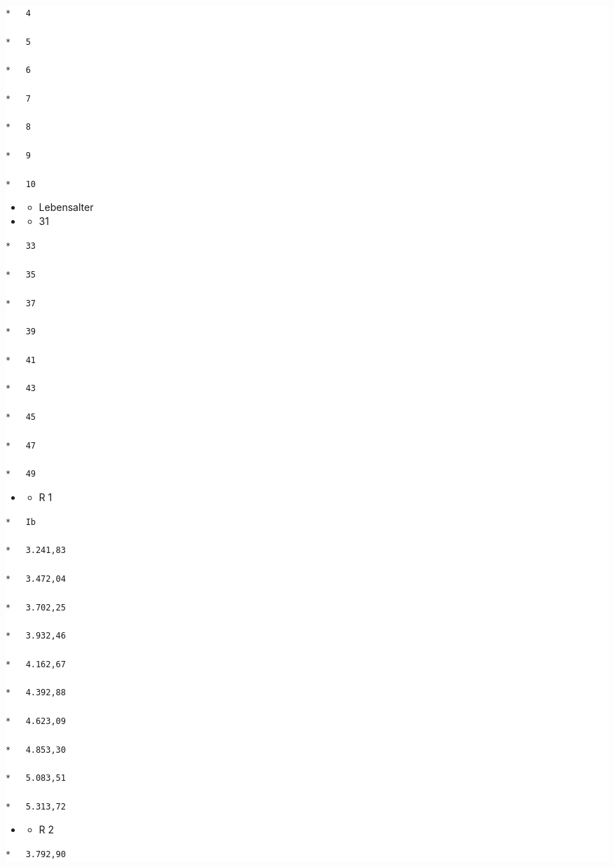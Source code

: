     *   4

    *   5

    *   6

    *   7

    *   8

    *   9

    *   10


*    *   Lebensalter


*    *   31

    *   33

    *   35

    *   37

    *   39

    *   41

    *   43

    *   45

    *   47

    *   49


*    *   R 1

    *   Ib

    *   3.241,83

    *   3.472,04

    *   3.702,25

    *   3.932,46

    *   4.162,67

    *   4.392,88

    *   4.623,09

    *   4.853,30

    *   5.083,51

    *   5.313,72


*    *   R 2

    *   3.792,90
